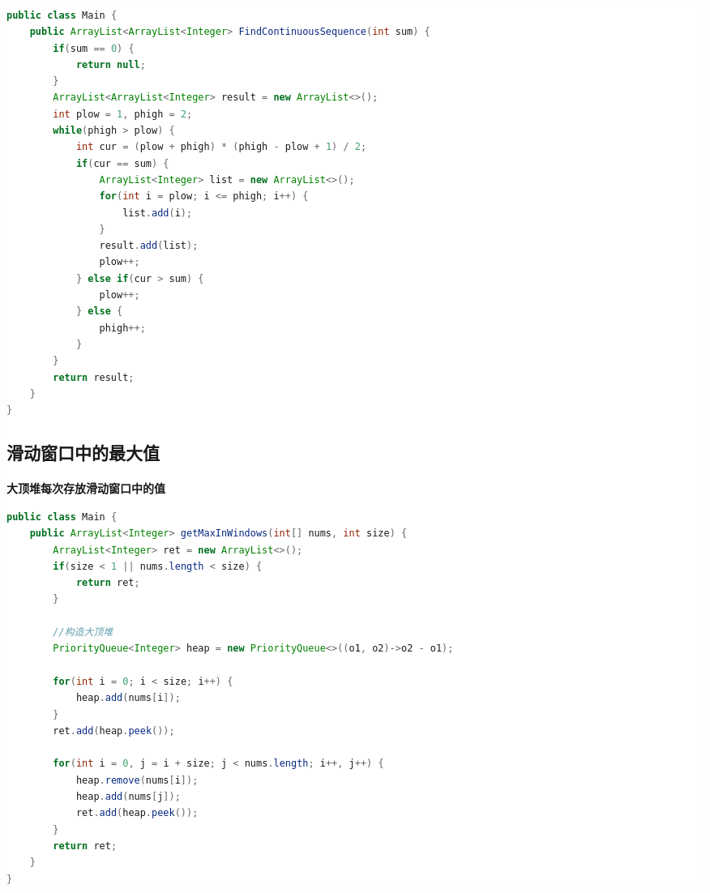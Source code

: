 ```java
public class Main {
    public ArrayList<ArrayList<Integer> FindContinuousSequence(int sum) {
        if(sum == 0) {
            return null;
        }
        ArrayList<ArrayList<Integer> result = new ArrayList<>();
        int plow = 1, phigh = 2;
        while(phigh > plow) {
            int cur = (plow + phigh) * (phigh - plow + 1) / 2;
            if(cur == sum) {
                ArrayList<Integer> list = new ArrayList<>();
                for(int i = plow; i <= phigh; i++) {
                    list.add(i);
                }
                result.add(list);
                plow++;
            } else if(cur > sum) {
                plow++;
            } else {
                phigh++;
            }
        }
        return result;
    }
}

```

## 滑动窗口中的最大值

**大顶堆每次存放滑动窗口中的值**

```java
public class Main {
    public ArrayList<Integer> getMaxInWindows(int[] nums, int size) {
        ArrayList<Integer> ret = new ArrayList<>();
        if(size < 1 || nums.length < size) {
            return ret;
        }

        //构造大顶堆
        PriorityQueue<Integer> heap = new PriorityQueue<>((o1, o2)->o2 - o1);

        for(int i = 0; i < size; i++) {
            heap.add(nums[i]);
        }
        ret.add(heap.peek());

        for(int i = 0, j = i + size; j < nums.length; i++, j++) {
            heap.remove(nums[i]);
            heap.add(nums[j]);
            ret.add(heap.peek());
        }
        return ret;
    }
}
```
